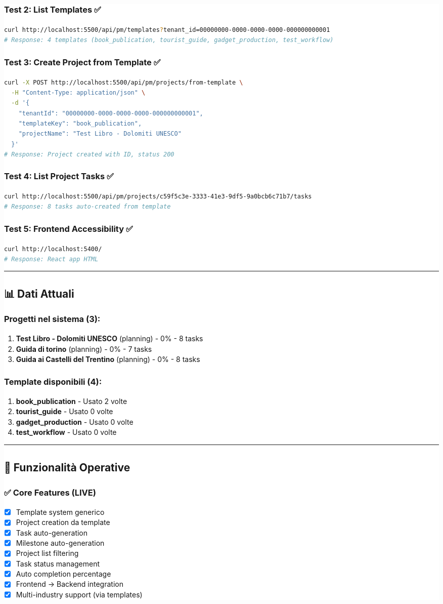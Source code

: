 ### Test 2: List Templates ✅
```bash
curl http://localhost:5500/api/pm/templates?tenant_id=00000000-0000-0000-0000-000000000001
# Response: 4 templates (book_publication, tourist_guide, gadget_production, test_workflow)
```

### Test 3: Create Project from Template ✅
```bash
curl -X POST http://localhost:5500/api/pm/projects/from-template \
  -H "Content-Type: application/json" \
  -d '{
    "tenantId": "00000000-0000-0000-0000-000000000001",
    "templateKey": "book_publication",
    "projectName": "Test Libro - Dolomiti UNESCO"
  }'
# Response: Project created with ID, status 200
```

### Test 4: List Project Tasks ✅
```bash
curl http://localhost:5500/api/pm/projects/c59f5c3e-3333-41e3-9df5-9a0bcb6c71b7/tasks
# Response: 8 tasks auto-created from template
```

### Test 5: Frontend Accessibility ✅
```bash
curl http://localhost:5400/
# Response: React app HTML
```

---

## 📊 Dati Attuali

### Progetti nel sistema (3):
1. **Test Libro - Dolomiti UNESCO** (planning) - 0% - 8 tasks
2. **Guida di torino** (planning) - 0% - 7 tasks
3. **Guida ai Castelli del Trentino** (planning) - 0% - 8 tasks

### Template disponibili (4):
1. **book_publication** - Usato 2 volte
2. **tourist_guide** - Usato 0 volte
3. **gadget_production** - Usato 0 volte
4. **test_workflow** - Usato 0 volte

---

## 🎯 Funzionalità Operative

### ✅ Core Features (LIVE)
- [x] Template system generico
- [x] Project creation da template
- [x] Task auto-generation
- [x] Milestone auto-generation
- [x] Project list filtering
- [x] Task status management
- [x] Auto completion percentage
- [x] Frontend → Backend integration
- [x] Multi-industry support (via templates)

